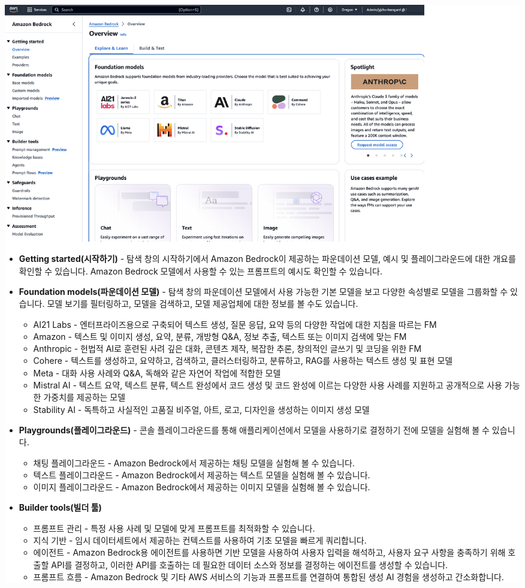 <img src="images/bedrock-home-aug7.png" width="700">
<br>

* **Getting started(시작하기)** - 탐색 창의 시작하기에서 Amazon Bedrock이 제공하는 파운데이션 모델, 예시 및 플레이그라운드에 대한 개요를 확인할 수 있습니다. Amazon Bedrock 모델에서 사용할 수 있는 프롬프트의 예시도 확인할 수 있습니다.

* **Foundation models(파운데이션 모델)** - 탐색 창의 파운데이션 모델에서 사용 가능한 기본 모델을 보고 다양한 속성별로 모델을 그룹화할 수 있습니다. 모델 보기를 필터링하고, 모델을 검색하고, 모델 제공업체에 대한 정보를 볼 수도 있습니다.

  * AI21 Labs - 엔터프라이즈용으로 구축되어 텍스트 생성, 질문 응답, 요약 등의 다양한 작업에 대한 지침을 따르는 FM
  * Amazon - 텍스트 및 이미지 생성, 요약, 분류, 개방형 Q&A, 정보 추출, 텍스트 또는 이미지 검색에 맞는 FM
  * Anthropic - 헌법적 AI로 훈련된 사려 깊은 대화, 콘텐츠 제작, 복잡한 추론, 창의적인 글쓰기 및 코딩을 위한 FM
  * Cohere - 텍스트를 생성하고, 요약하고, 검색하고, 클러스터링하고, 분류하고, RAG를 사용하는 텍스트 생성 및 표현 모델
  * Meta - 대화 사용 사례와 Q&A, 독해와 같은 자연어 작업에 적합한 모델
  * Mistral AI - 텍스트 요약, 텍스트 분류, 텍스트 완성에서 코드 생성 및 코드 완성에 이르는 다양한 사용 사례를 지원하고 공개적으로 사용 가능한 가중치를 제공하는 모델
  * Stability AI - 독특하고 사실적인 고품질 비주얼, 아트, 로고, 디자인을 생성하는 이미지 생성 모델

* **Playgrounds(플레이그라운드)** - 콘솔 플레이그라운드를 통해 애플리케이션에서 모델을 사용하기로 결정하기 전에 모델을 실험해 볼 수 있습니다. 

  * 채팅 플레이그라운드 - Amazon Bedrock에서 제공하는 채팅 모델을 실험해 볼 수 있습니다.
  * 텍스트 플레이그라운드 - Amazon Bedrock에서 제공하는 텍스트 모델을 실험해 볼 수 있습니다. 
  * 이미지 플레이그라운드 - Amazon Bedrock에서 제공하는 이미지 모델을 실험해 볼 수 있습니다.

* **Builder tools(빌더 툴)** 

  * 프롬프트 관리 - 특정 사용 사례 및 모델에 맞게 프롬프트를 최적화할 수 있습니다.
  * 지식 기반 - 임시 데이터세트에서 제공하는 컨텍스트를 사용하여 기초 모델을 빠르게 쿼리합니다.
  * 에이전트 - Amazon Bedrock용 에이전트를 사용하면 기반 모델을 사용하여 사용자 입력을 해석하고, 사용자 요구 사항을 충족하기 위해 호출할 API를 결정하고, 이러한 API를 호출하는 데 필요한 데이터 소스와 정보를 결정하는 에이전트를 생성할 수 있습니다.
  * 프롬프트 흐름 - Amazon Bedrock 및 기타 AWS 서비스의 기능과 프롬프트를 연결하여 통합된 생성 AI 경험을 생성하고 간소화합니다.
